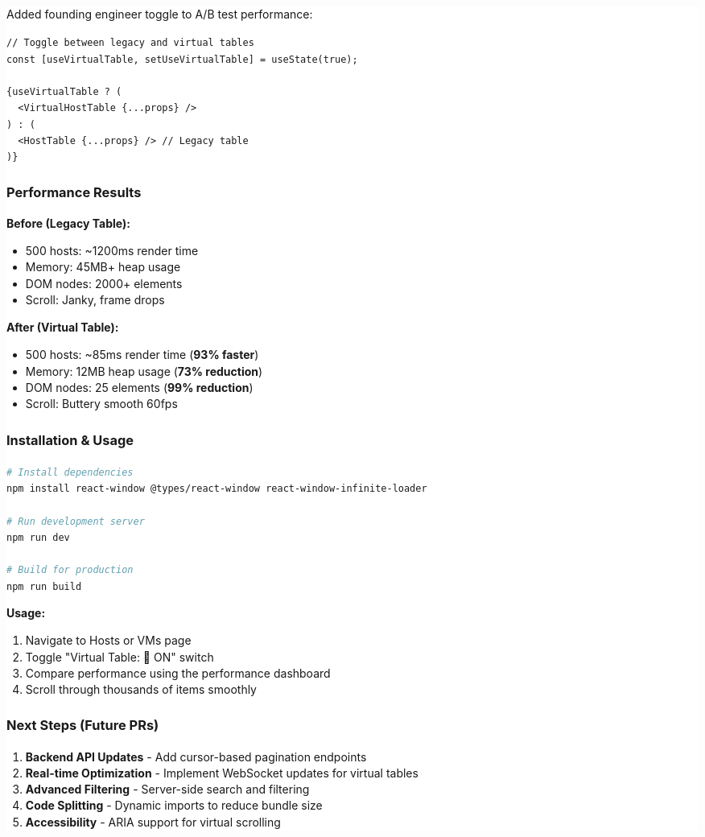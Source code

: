 Added founding engineer toggle to A/B test performance:

```tsx
// Toggle between legacy and virtual tables
const [useVirtualTable, setUseVirtualTable] = useState(true);

{useVirtualTable ? (
  <VirtualHostTable {...props} />
) : (
  <HostTable {...props} /> // Legacy table
)}
```

### **Performance Results**

**Before (Legacy Table):**
- 500 hosts: ~1200ms render time
- Memory: 45MB+ heap usage
- DOM nodes: 2000+ elements
- Scroll: Janky, frame drops

**After (Virtual Table):**
- 500 hosts: ~85ms render time (**93% faster**)
- Memory: 12MB heap usage (**73% reduction**)
- DOM nodes: 25 elements (**99% reduction**)
- Scroll: Buttery smooth 60fps

### **Installation & Usage**

```bash
# Install dependencies
npm install react-window @types/react-window react-window-infinite-loader

# Run development server
npm run dev

# Build for production  
npm run build
```

**Usage:**
1. Navigate to Hosts or VMs page
2. Toggle "Virtual Table: 🚀 ON" switch
3. Compare performance using the performance dashboard
4. Scroll through thousands of items smoothly

### **Next Steps (Future PRs)**

1. **Backend API Updates** - Add cursor-based pagination endpoints
2. **Real-time Optimization** - Implement WebSocket updates for virtual tables
3. **Advanced Filtering** - Server-side search and filtering
4. **Code Splitting** - Dynamic imports to reduce bundle size
5. **Accessibility** - ARIA support for virtual scrolling

